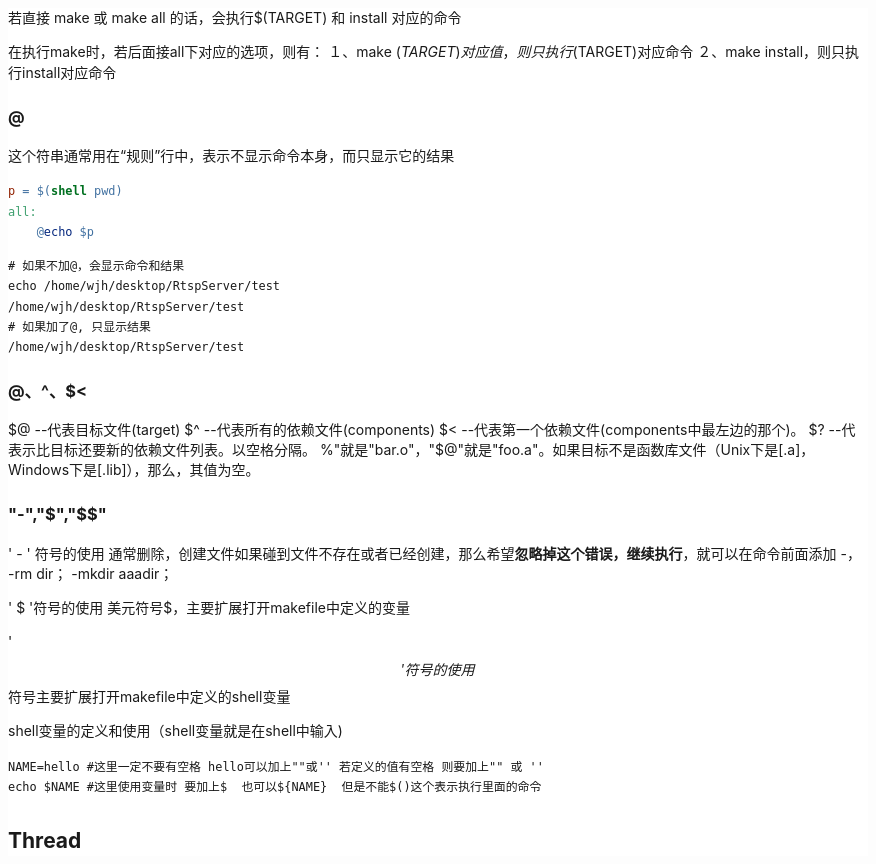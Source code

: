 
若直接 make 或 make all 的话，会执行$(TARGET) 和 install 对应的命令

在执行make时，若后面接all下对应的选项，则有：
１、make  $(TARGET)对应值， 则只执行$(TARGET)对应命令
２、make  install，则只执行install对应命令

### @ 

这个符串通常用在“规则”行中，表示不显示命令本身，而只显示它的结果 

```makefile
p = $(shell pwd)
all:
	@echo $p
```

```shell
# 如果不加@，会显示命令和结果
echo /home/wjh/desktop/RtspServer/test
/home/wjh/desktop/RtspServer/test
# 如果加了@, 只显示结果
/home/wjh/desktop/RtspServer/test
```

### $@、$^、$<

$@     --代表目标文件(target)
$^      --代表所有的依赖文件(components)
$<      --代表第一个依赖文件(components中最左边的那个)。
$?      --代表示比目标还要新的依赖文件列表。以空格分隔。
$%      --仅当目标是函数库文件中，表示规则中的目标成员名。例如，如果一个目标是"foo.a(bar.o)"，那么，"$%"就是"bar.o"，"$@"就是"foo.a"。如果目标不是函数库文件（Unix下是[.a]，Windows下是[.lib]），那么，其值为空。

### "-","$","$$"

' - ' 符号的使用
通常删除，创建文件如果碰到文件不存在或者已经创建，那么希望**忽略掉这个错误，继续执行**，就可以在命令前面添加 -，
-rm dir；
-mkdir aaadir；

' $ '符号的使用
美元符号$，主要扩展打开makefile中定义的变量

' $$ '符号的使用
$$ 符号主要扩展打开makefile中定义的shell变量

shell变量的定义和使用（shell变量就是在shell中输入)

```shell
NAME=hello #这里一定不要有空格 hello可以加上""或'' 若定义的值有空格 则要加上"" 或 ''
echo $NAME #这里使用变量时 要加上$  也可以${NAME}  但是不能$()这个表示执行里面的命令
```

## Thread
